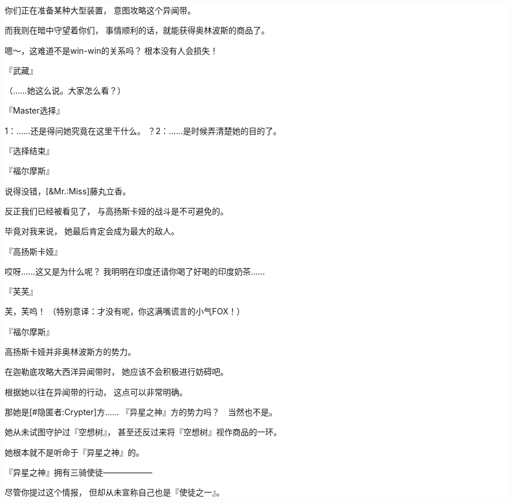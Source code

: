 你们正在准备某种大型装置，
意图攻略这个异闻带。

而我则在暗中守望着你们，
事情顺利的话，就能获得奥林波斯的商品了。

嗯～，这难道不是win-win的关系吗？
根本没有人会损失！

『武藏』

（……她这么说。大家怎么看？）

『Master选择』

1：……还是得问她究竟在这里干什么。
？2：……是时候弄清楚她的目的了。

『选择结束』

『福尔摩斯』

说得没错，[&Mr.:Miss]藤丸立香。

反正我们已经被看见了，
与高扬斯卡娅的战斗是不可避免的。

毕竟对我来说，
她最后肯定会成为最大的敌人。

『高扬斯卡娅』

哎呀……这又是为什么呢？
我明明在印度还请你喝了好喝的印度奶茶……

『芙芙』

芙，芙呜！
（特别意译：才没有呢，你这满嘴谎言的小气FOX！）

『福尔摩斯』

高扬斯卡娅并非奥林波斯方的势力。

在迦勒底攻略大西洋异闻带时，
她应该不会积极进行妨碍吧。

根据她以往在异闻带的行动，
这点可以非常明确。

那她是[#隐匿者:Crypter]方……
『异星之神』方的势力吗？　当然也不是。

她从未试图守护过『空想树』，
甚至还反过来将『空想树』视作商品的一环。

她根本就不是听命于『异星之神』的。

『异星之神』拥有三骑使徒——————

尽管你提过这个情报，
但却从未宣称自己也是『使徒之一』。
